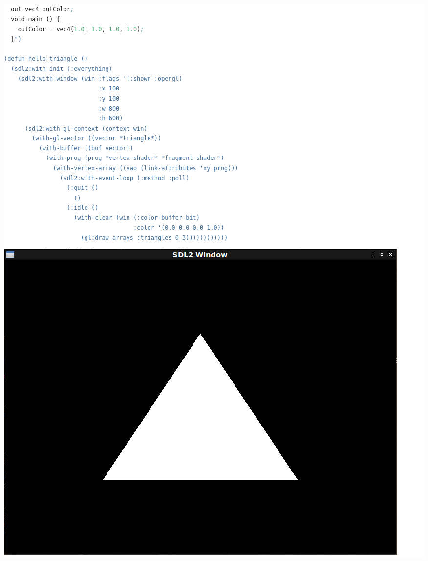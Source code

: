 ```lisp
  out vec4 outColor;
  void main () {
    outColor = vec4(1.0, 1.0, 1.0, 1.0);
  }")

(defun hello-triangle ()
  (sdl2:with-init (:everything)
    (sdl2:with-window (win :flags '(:shown :opengl)
                           :x 100
                           :y 100
                           :w 800
                           :h 600)
      (sdl2:with-gl-context (context win)
        (with-gl-vector ((vector *triangle*))
          (with-buffer ((buf vector))
            (with-prog (prog *vertex-shader* *fragment-shader*)
              (with-vertex-array ((vao (link-attributes 'xy prog)))
                (sdl2:with-event-loop (:method :poll)
                  (:quit ()
                    t)
                  (:idle ()
                    (with-clear (win (:color-buffer-bit)
                                     :color '(0.0 0.0 0.0 1.0))
                      (gl:draw-arrays :triangles 0 3))))))))))))
```

![image of first triangle](../img/fude-gl/hello-triangle.png)
